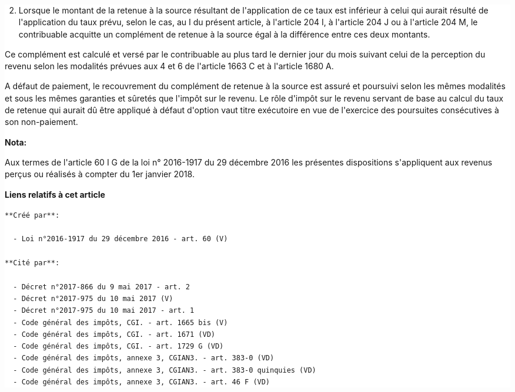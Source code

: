 2. Lorsque le montant de la  retenue à la source résultant de l'application de ce taux est inférieur à  celui qui aurait
résulté de l'application du taux prévu, selon le cas,  au I du présent article, à l'article 204 I, à l'article 204 J ou à
l'article 204 M, le contribuable acquitte un complément de retenue à la  source égal à la différence entre ces deux
montants. 

Ce complément est calculé et versé par le contribuable au plus tard le  dernier jour du mois suivant celui de la perception
du revenu selon les  modalités prévues aux 4 et 6 de l'article 1663 C et à l'article 1680 A. 

A défaut de paiement, le recouvrement du complément de retenue à la  source est assuré et poursuivi selon les mêmes modalités
et sous les  mêmes garanties et sûretés que l'impôt sur le revenu. Le rôle d'impôt  sur le revenu servant de base au calcul
du taux de retenue qui aurait dû  être appliqué à défaut d'option vaut titre exécutoire en vue de  l'exercice des poursuites
consécutives à son non-paiement.

**Nota:**

Aux termes de l'article 60 I G de la loi n° 2016-1917 du 29 décembre 2016 les présentes dispositions s'appliquent aux revenus
perçus ou réalisés à compter du 1er janvier 2018.

**Liens relatifs à cet article**

	**Créé par**:

	  - Loi n°2016-1917 du 29 décembre 2016 - art. 60 (V)

	**Cité par**:

	  - Décret n°2017-866 du 9 mai 2017 - art. 2
	  - Décret n°2017-975 du 10 mai 2017 (V)
	  - Décret n°2017-975 du 10 mai 2017 - art. 1
	  - Code général des impôts, CGI. - art. 1665 bis (V)
	  - Code général des impôts, CGI. - art. 1671 (VD)
	  - Code général des impôts, CGI. - art. 1729 G (VD)
	  - Code général des impôts, annexe 3, CGIAN3. - art. 383-0 (VD)
	  - Code général des impôts, annexe 3, CGIAN3. - art. 383-0 quinquies (VD)
	  - Code général des impôts, annexe 3, CGIAN3. - art. 46 F (VD)
